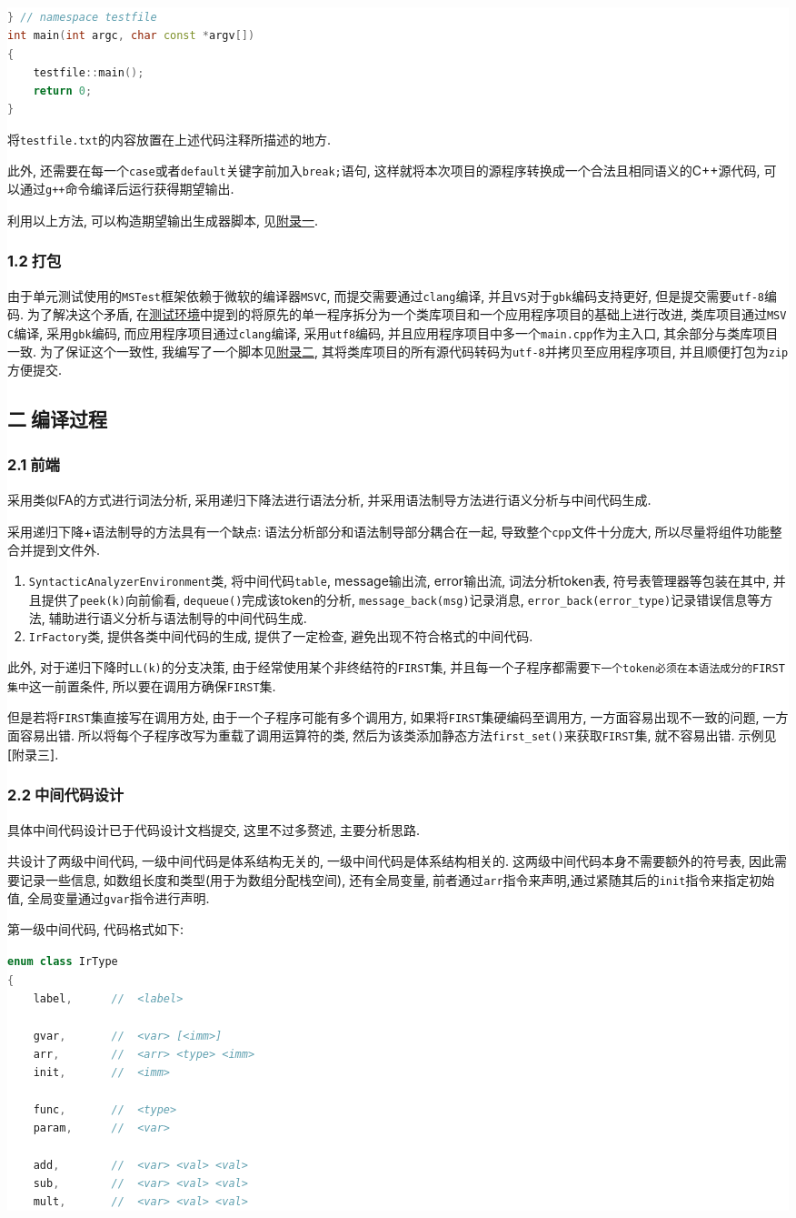 ```C++
} // namespace testfile
int main(int argc, char const *argv[])
{
    testfile::main();
    return 0;
}
```
将`testfile.txt`的内容放置在上述代码注释所描述的地方.

此外, 还需要在每一个`case`或者`default`关键字前加入`break;`语句, 这样就将本次项目的源程序转换成一个合法且相同语义的C++源代码, 可以通过`g++`命令编译后运行获得期望输出.

利用以上方法, 可以构造期望输出生成器脚本, 见[附录一](#附录一).

### 1.2 打包

由于单元测试使用的`MSTest`框架依赖于微软的编译器`MSVC`, 而提交需要通过`clang`编译, 并且`VS`对于`gbk`编码支持更好, 但是提交需要`utf-8`编码. 为了解决这个矛盾, 在[测试环境](#测试环境)中提到的将原先的单一程序拆分为一个类库项目和一个应用程序项目的基础上进行改进, 类库项目通过`MSVC`编译, 采用`gbk`编码, 而应用程序项目通过`clang`编译, 采用`utf8`编码, 并且应用程序项目中多一个`main.cpp`作为主入口, 其余部分与类库项目一致. 为了保证这个一致性, 我编写了一个脚本见[附录二](#附录二), 其将类库项目的所有源代码转码为`utf-8`并拷贝至应用程序项目, 并且顺便打包为`zip`方便提交.






## 二 编译过程

### 2.1 前端

采用类似FA的方式进行词法分析, 采用递归下降法进行语法分析, 并采用语法制导方法进行语义分析与中间代码生成.

采用递归下降+语法制导的方法具有一个缺点: 语法分析部分和语法制导部分耦合在一起, 导致整个`cpp`文件十分庞大, 所以尽量将组件功能整合并提到文件外.

1. `SyntacticAnalyzerEnvironment`类, 将中间代码`table`, message输出流, error输出流, 词法分析token表, 符号表管理器等包装在其中, 并且提供了`peek(k)`向前偷看, `dequeue()`完成该token的分析, `message_back(msg)`记录消息, `error_back(error_type)`记录错误信息等方法, 辅助进行语义分析与语法制导的中间代码生成.
2. `IrFactory`类, 提供各类中间代码的生成, 提供了一定检查, 避免出现不符合格式的中间代码.

此外, 对于递归下降时`LL(k)`的分支决策, 由于经常使用某个非终结符的`FIRST`集, 并且每一个子程序都需要`下一个token必须在本语法成分的FIRST集中`这一前置条件, 所以要在调用方确保`FIRST`集.

但是若将`FIRST`集直接写在调用方处, 由于一个子程序可能有多个调用方, 如果将`FIRST`集硬编码至调用方, 一方面容易出现不一致的问题, 一方面容易出错. 所以将每个子程序改写为重载了调用运算符的类, 然后为该类添加静态方法`first_set()`来获取`FIRST`集, 就不容易出错. 示例见[附录三].


### 2.2 中间代码设计

具体中间代码设计已于代码设计文档提交, 这里不过多赘述, 主要分析思路.

共设计了两级中间代码, 一级中间代码是体系结构无关的, 一级中间代码是体系结构相关的. 这两级中间代码本身不需要额外的符号表, 因此需要记录一些信息, 如数组长度和类型(用于为数组分配栈空间), 还有全局变量, 前者通过`arr`指令来声明,通过紧随其后的`init`指令来指定初始值, 全局变量通过`gvar`指令进行声明.

第一级中间代码, 代码格式如下:
```c++
enum class IrType
{
	label,		// 	<label>

	gvar,		//  <var> [<imm>]
	arr,		// 	<arr> <type> <imm>
	init,		//  <imm>

	func,		//  <type>
	param,		//  <var>

	add,		// 	<var> <val> <val>
	sub,		// 	<var> <val> <val>
	mult,		// 	<var> <val> <val>
```